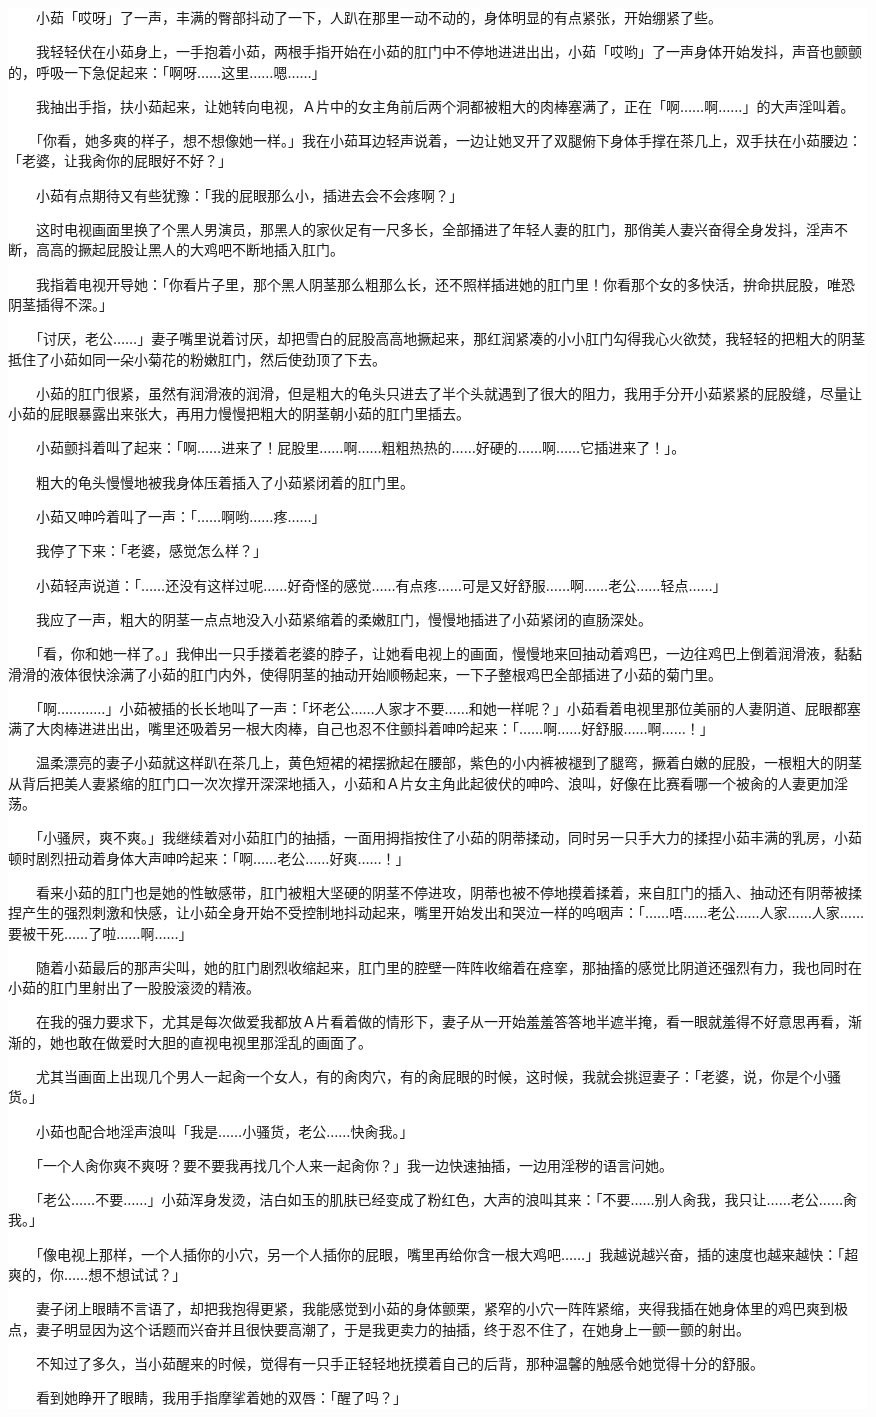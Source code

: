 　　小茹「哎呀」了一声，丰满的臀部抖动了一下，人趴在那里一动不动的，身体明显的有点紧张，开始绷紧了些。

　　我轻轻伏在小茹身上，一手抱着小茹，两根手指开始在小茹的肛门中不停地进进出出，小茹「哎哟」了一声身体开始发抖，声音也颤颤的，呼吸一下急促起来：「啊呀……这里……嗯……」

　　我抽出手指，扶小茹起来，让她转向电视，Ａ片中的女主角前后两个洞都被粗大的肉棒塞满了，正在「啊……啊……」的大声淫叫着。

　　「你看，她多爽的样子，想不想像她一样。」我在小茹耳边轻声说着，一边让她叉开了双腿俯下身体手撑在茶几上，双手扶在小茹腰边：「老婆，让我肏你的屁眼好不好？」

　　小茹有点期待又有些犹豫：「我的屁眼那么小，插进去会不会疼啊？」

　　这时电视画面里换了个黑人男演员，那黑人的家伙足有一尺多长，全部捅进了年轻人妻的肛门，那俏美人妻兴奋得全身发抖，淫声不断，高高的撅起屁股让黑人的大鸡吧不断地插入肛门。

　　我指着电视开导她：「你看片子里，那个黑人阴茎那么粗那么长，还不照样插进她的肛门里！你看那个女的多快活，拚命拱屁股，唯恐阴茎插得不深。」

　　「讨厌，老公……」妻子嘴里说着讨厌，却把雪白的屁股高高地撅起来，那红润紧凑的小小肛门勾得我心火欲焚，我轻轻的把粗大的阴茎抵住了小茹如同一朵小菊花的粉嫩肛门，然后使劲顶了下去。

　　小茹的肛门很紧，虽然有润滑液的润滑，但是粗大的龟头只进去了半个头就遇到了很大的阻力，我用手分开小茹紧紧的屁股缝，尽量让小茹的屁眼暴露出来张大，再用力慢慢把粗大的阴茎朝小茹的肛门里插去。

　　小茹颤抖着叫了起来：「啊……进来了！屁股里……啊……粗粗热热的……好硬的……啊……它插进来了！」。

　　粗大的龟头慢慢地被我身体压着插入了小茹紧闭着的肛门里。

　　小茹又呻吟着叫了一声：「……啊哟……疼……」

　　我停了下来：「老婆，感觉怎么样？」

　　小茹轻声说道：「……还没有这样过呢……好奇怪的感觉……有点疼……可是又好舒服……啊……老公……轻点……」

　　我应了一声，粗大的阴茎一点点地没入小茹紧缩着的柔嫩肛门，慢慢地插进了小茹紧闭的直肠深处。

　　「看，你和她一样了。」我伸出一只手搂着老婆的脖子，让她看电视上的画面，慢慢地来回抽动着鸡巴，一边往鸡巴上倒着润滑液，黏黏滑滑的液体很快涂满了小茹的肛门内外，使得阴茎的抽动开始顺畅起来，一下子整根鸡巴全部插进了小茹的菊门里。

　　「啊…………」小茹被插的长长地叫了一声：「坏老公……人家才不要……和她一样呢？」小茹看着电视里那位美丽的人妻阴道、屁眼都塞满了大肉棒进进出出，嘴里还吸着另一根大肉棒，自己也忍不住颤抖着呻吟起来：「……啊……好舒服……啊……！」

　　温柔漂亮的妻子小茹就这样趴在茶几上，黄色短裙的裙摆掀起在腰部，紫色的小内裤被褪到了腿弯，撅着白嫩的屁股，一根粗大的阴茎从背后把美人妻紧缩的肛门口一次次撑开深深地插入，小茹和Ａ片女主角此起彼伏的呻吟、浪叫，好像在比赛看哪一个被肏的人妻更加淫荡。

　　「小骚屄，爽不爽。」我继续着对小茹肛门的抽插，一面用拇指按住了小茹的阴蒂揉动，同时另一只手大力的揉捏小茹丰满的乳房，小茹顿时剧烈扭动着身体大声呻吟起来：「啊……老公……好爽……！」

　　看来小茹的肛门也是她的性敏感带，肛门被粗大坚硬的阴茎不停进攻，阴蒂也被不停地摸着揉着，来自肛门的插入、抽动还有阴蒂被揉捏产生的强烈刺激和快感，让小茹全身开始不受控制地抖动起来，嘴里开始发出和哭泣一样的呜咽声：「……唔……老公……人家……人家……要被干死……了啦……啊……」

　　随着小茹最后的那声尖叫，她的肛门剧烈收缩起来，肛门里的腔壁一阵阵收缩着在痉挛，那抽搐的感觉比阴道还强烈有力，我也同时在小茹的肛门里射出了一股股滚烫的精液。

　　在我的强力要求下，尤其是每次做爱我都放Ａ片看着做的情形下，妻子从一开始羞羞答答地半遮半掩，看一眼就羞得不好意思再看，渐渐的，她也敢在做爱时大胆的直视电视里那淫乱的画面了。

　　尤其当画面上出现几个男人一起肏一个女人，有的肏肉穴，有的肏屁眼的时候，这时候，我就会挑逗妻子：「老婆，说，你是个小骚货。」

　　小茹也配合地淫声浪叫「我是……小骚货，老公……快肏我。」

　　「一个人肏你爽不爽呀？要不要我再找几个人来一起肏你？」我一边快速抽插，一边用淫秽的语言问她。

　　「老公……不要……」小茹浑身发烫，洁白如玉的肌肤已经变成了粉红色，大声的浪叫其来：「不要……别人肏我，我只让……老公……肏我。」

　　「像电视上那样，一个人插你的小穴，另一个人插你的屁眼，嘴里再给你含一根大鸡吧……」我越说越兴奋，插的速度也越来越快：「超爽的，你……想不想试试？」

　　妻子闭上眼睛不言语了，却把我抱得更紧，我能感觉到小茹的身体颤栗，紧窄的小穴一阵阵紧缩，夹得我插在她身体里的鸡巴爽到极点，妻子明显因为这个话题而兴奋并且很快要高潮了，于是我更卖力的抽插，终于忍不住了，在她身上一颤一颤的射出。

　　不知过了多久，当小茹醒来的时候，觉得有一只手正轻轻地抚摸着自己的后背，那种温馨的触感令她觉得十分的舒服。

　　看到她睁开了眼睛，我用手指摩挲着她的双唇：「醒了吗？」

